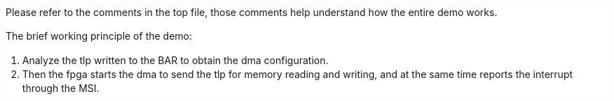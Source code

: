 Please refer to the comments in the top file, those comments help understand how the entire demo works.

The brief working principle of the demo:
1. Analyze the tlp written to the BAR to obtain the dma configuration.
2. Then the fpga starts the dma to send the tlp for memory reading and writing, and at the same time reports the interrupt through the MSI.


